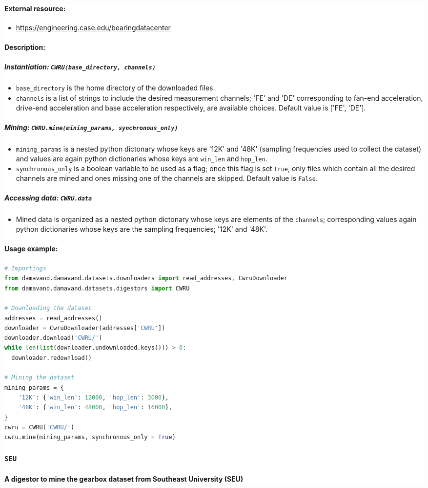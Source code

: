 #### External resource:
- https://engineering.case.edu/bearingdatacenter

#### Description:

##### Instantiation: ```CWRU(base_directory, channels)```
  - ```base_directory``` is the home directory of the downloaded files.
  - ```channels``` is a list of strings to include the desired measurement channels; 'FE' and 'DE' corresponding to fan-end acceleration, drive-end acceleration and base acceleration respectively, are available choices. Default value is ['FE', 'DE'].

##### Mining: ```CWRU.mine(mining_params, synchronous_only)```
  - ```mining_params``` is a nested python dictonary whose keys are '12K' and '48K' (sampling frequencies used to collect the dataset) and values are again python dictionaries whose keys are ```win_len``` and ```hop_len```.
  - ```synchronous_only``` is a boolean variable to be used as a flag; once this flag is set ```True```, only files which contain all the desired channels are mined and ones missing one of the channels are skipped. Default value is ```False```.

##### Accessing data: ```CWRU.data```
  - Mined data is organized as a nested python dictonary whose keys are elements of the ```channels```; corresponding values again python dictionaries whose keys are the sampling frequencies; '12K' and '48K'.

#### Usage example:

```Python
# Importings
from damavand.damavand.datasets.downloaders import read_addresses, CwruDownloader
from damavand.damavand.datasets.digestors import CWRU

# Downloading the dataset
addresses = read_addresses()
downloader = CwruDownloader(addresses['CWRU'])
downloader.download('CWRU/')
while len(list(downloader.undownloaded.keys())) > 0:
  downloader.redownload()

# Mining the dataset
mining_params = {
    '12K': {'win_len': 12000, 'hop_len': 3000},
    '48K': {'win_len': 48000, 'hop_len': 16000},
}
cwru = CWRU('CWRU/')
cwru.mine(mining_params, synchronous_only = True)
```
### ```SEU```

#### A digestor to mine the gearbox dataset from Southeast University (SEU)
